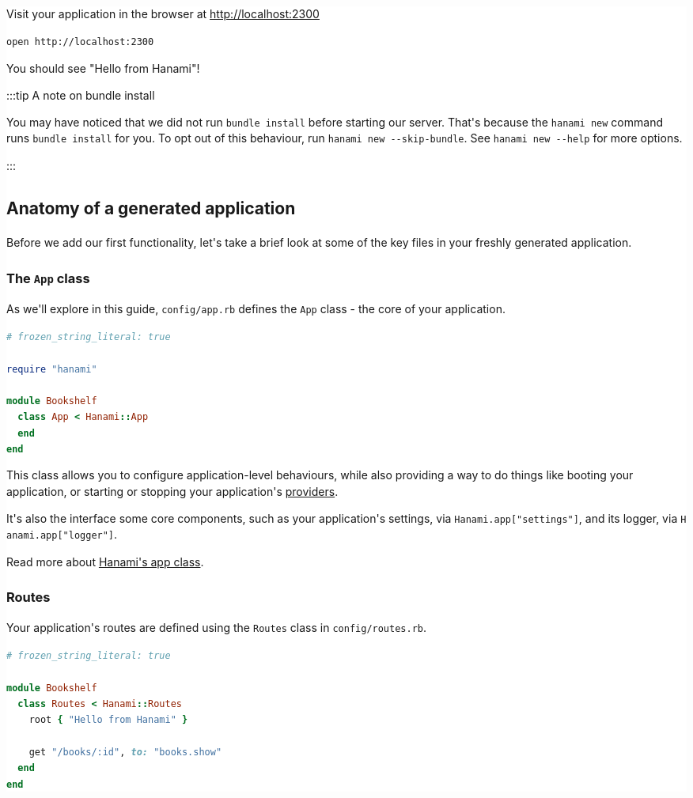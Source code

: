 Visit your application in the browser at [http://localhost:2300](http://localhost:2300)

```
open http://localhost:2300
```

You should see "Hello from Hanami"!

:::tip A note on bundle install

You may have noticed that we did not run `bundle install` before starting our server. That's because the `hanami new` command runs `bundle install` for you. To opt out of this behaviour, run `hanami new --skip-bundle`. See `hanami new --help` for more options.

:::


## Anatomy of a generated application

Before we add our first functionality, let's take a brief look at some of the key files in your freshly generated application.

### The `App` class

As we'll explore in this guide, `config/app.rb` defines the `App` class - the core of your application.

```ruby title="config/app.rb"
# frozen_string_literal: true

require "hanami"

module Bookshelf
  class App < Hanami::App
  end
end
```

This class allows you to configure application-level behaviours, while also providing a way to do things like booting your application, or starting or stopping your application's [providers](/docs/application-architecture/providers).

It's also the interface some core components, such as your application's settings, via `Hanami.app["settings"]`, and its logger, via `Hanami.app["logger"]`.

Read more about [Hanami's app class](#).

### Routes

Your application's routes are defined using the `Routes` class in `config/routes.rb`.

```ruby title="config/routes.rb"
# frozen_string_literal: true

module Bookshelf
  class Routes < Hanami::Routes
    root { "Hello from Hanami" }

    get "/books/:id", to: "books.show"
  end
end
```
